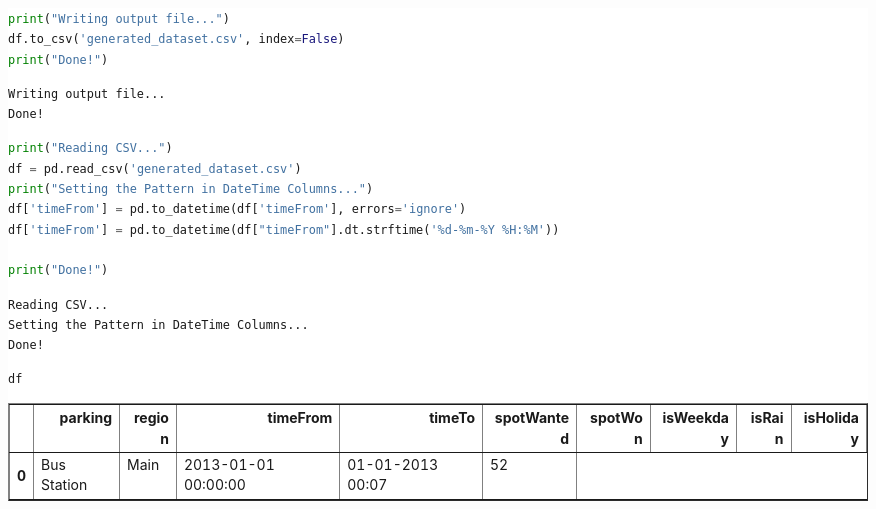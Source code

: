 ```python
print("Writing output file...")
df.to_csv('generated_dataset.csv', index=False)
print("Done!")
```

    Writing output file...
    Done!
    


```python
print("Reading CSV...")
df = pd.read_csv('generated_dataset.csv')
print("Setting the Pattern in DateTime Columns...")
df['timeFrom'] = pd.to_datetime(df['timeFrom'], errors='ignore')
df['timeFrom'] = pd.to_datetime(df["timeFrom"].dt.strftime('%d-%m-%Y %H:%M'))

print("Done!")
```

    Reading CSV...
    Setting the Pattern in DateTime Columns...
    Done!
    


```python
df
```




<div>
<style scoped>
    .dataframe tbody tr th:only-of-type {
        vertical-align: middle;
    }

    .dataframe tbody tr th {
        vertical-align: top;
    }

    .dataframe thead th {
        text-align: right;
    }
</style>
<table border="1" class="dataframe">
  <thead>
    <tr style="text-align: right;">
      <th></th>
      <th>parking</th>
      <th>region</th>
      <th>timeFrom</th>
      <th>timeTo</th>
      <th>spotWanted</th>
      <th>spotWon</th>
      <th>isWeekday</th>
      <th>isRain</th>
      <th>isHoliday</th>
    </tr>
  </thead>
  <tbody>
    <tr>
      <th>0</th>
      <td>Bus Station</td>
      <td>Main</td>
      <td>2013-01-01 00:00:00</td>
      <td>01-01-2013 00:07</td>
      <td>52</td>